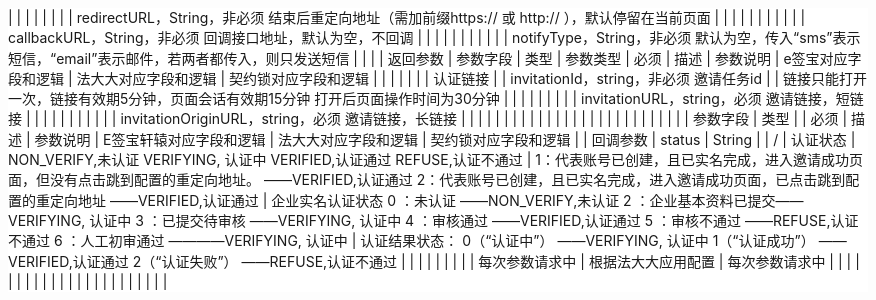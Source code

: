 |            |                                                              |        |          |            |                                |                                                              | redirectURL，String，非必须     结束后重定向地址（需加前缀https:// 或 http:// ），默认停留在当前页面 |                                                              |                                                              |
|            |                                                              |        |          |            |                                |                                                              | callbackURL，String，非必须     回调接口地址，默认为空，不回调 |                                                              |                                                              |
|            |                                                              |        |          |            |                                |                                                              | notifyType，String，非必须     默认为空，传入“sms”表示短信，“email”表示邮件，若两者都传入，则只发送短信 |                                                              |                                                              |
| 返回参数   | 参数字段                                                     | 类型   | 参数类型 | 必须       | 描述                           | 参数说明                                                     | e签宝对应字段和逻辑                                          | 法大大对应字段和逻辑                                         | 契约锁对应字段和逻辑                                         |
|            |                                                              |        |          |            | 认证链接                       |                                                              | invitationId，string，非必须     邀请任务id                  |                                                              | 链接只能打开一次，链接有效期5分钟，页面会话有效期15分钟     打开后页面操作时间为30分钟 |
|            |                                                              |        |          |            |                                |                                                              | invitationURL，string，必须     邀请链接，短链接             |                                                              |                                                              |
|            |                                                              |        |          |            |                                |                                                              | invitationOriginURL，string，必须     邀请链接，长链接       |                                                              |                                                              |
|            |                                                              |        |          |            |                                |                                                              |                                                              |                                                              |                                                              |
|            |                                                              |        |          |            |                                |                                                              |                                                              |                                                              |                                                              |
|            | 参数字段                                                     | 类型   |          | 必须       | 描述                           | 参数说明                                                     | E签宝轩辕对应字段和逻辑                                      | 法大大对应字段和逻辑                                         | 契约锁对应字段和逻辑                                         |
| 回调参数   | status                                                       | String |          | /          | 认证状态                       | NON_VERIFY,未认证     VERIFYING, 认证中     VERIFIED,认证通过     REFUSE,认证不通过 | 1：代表账号已创建，且已实名完成，进入邀请成功页面，但没有点击跳到配置的重定向地址。     ——VERIFIED,认证通过     2：代表账号已创建，且已实名完成，进入邀请成功页面，已点击跳到配置的重定向地址     ——VERIFIED,认证通过 | 企业实名认证状态     0 ：未认证     ——NON_VERIFY,未认证     2 ：企业基本资料已提交——VERIFYING, 认证中     3 ：已提交待审核     ——VERIFYING, 认证中     4 ：审核通过     ——VERIFIED,认证通过     5 ：审核不通过     ——REFUSE,认证不通过     6 ：人工初审通过     ————VERIFYING, 认证中 | 认证结果状态：     0（“认证中”）     ——VERIFYING, 认证中     1（“认证成功”）     ——VERIFIED,认证通过     2（“认证失败”）     ——REFUSE,认证不通过 |
|            |                                                              |        |          |            |                                |                                                              | 每次参数请求中                                               | 根据法大大应用配置                                           | 每次参数请求中                                               |
|            |                                                              |        |          |            |                                |                                                              |                                                              |                                                              |                                                              |
|            |                                                              |        |          |            |                                |                                                              |                                                              |                                                              |                                                              |